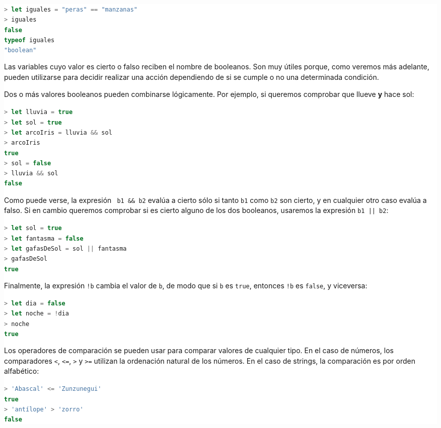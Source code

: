 ```javascript
> let iguales = "peras" == "manzanas"
> iguales
false
typeof iguales
"boolean"
```

Las variables cuyo valor es cierto o falso reciben el nombre de booleanos. Son muy útiles porque, como veremos más adelante, pueden utilizarse para decidir realizar una acción dependiendo de si se cumple o no una determinada condición.

Dos o más valores booleanos pueden combinarse lógicamente. Por ejemplo, si queremos comprobar que llueve **y** hace sol:

```javascript
> let lluvia = true
> let sol = true
> let arcoIris = lluvia && sol
> arcoIris
true
> sol = false
> lluvia && sol
false
```

Como puede verse, la expresión ` b1 && b2` evalúa a cierto sólo si tanto `b1` como `b2` son cierto, y en cualquier otro caso evalúa a falso. Si en cambio queremos comprobar si es cierto alguno de los dos booleanos, usaremos la expresión `b1 || b2`:

```javascript
> let sol = true
> let fantasma = false
> let gafasDeSol = sol || fantasma
> gafasDeSol
true
```

Finalmente, la expresión `!b` cambia el valor de `b`, de modo que si `b` es `true`, entonces `!b` es `false`, y viceversa:

```javascript
> let dia = false
> let noche = !dia
> noche
true
```

Los operadores de comparación se pueden usar para comparar valores de cualquier tipo. En el caso de números, los comparadores `<`, `<=`, `>` y `>=` utilizan la ordenación natural de los números. En el caso de strings, la comparación es por orden alfabético:

```javascript
> 'Abascal' <= 'Zunzunegui'
true
> 'antílope' > 'zorro'
false
```
